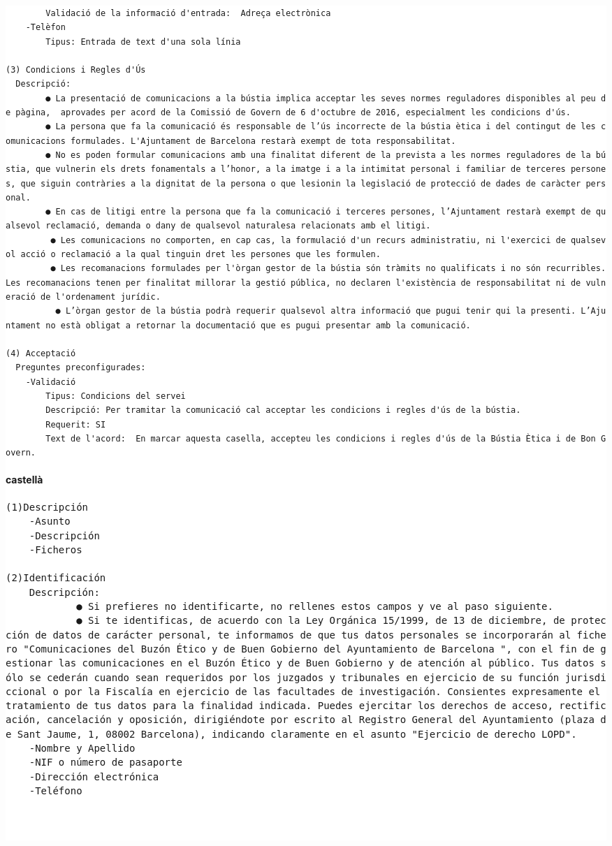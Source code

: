             Validació de la informació d'entrada:  Adreça electrònica
        -Telèfon
            Tipus: Entrada de text d'una sola línia

    (3) Condicions i Regles d'Ús
      Descripció: 
            ● La presentació de comunicacions a la bústia implica acceptar les seves normes reguladores disponibles al peu de pàgina,  aprovades per acord de la Comissió de Govern de 6 d'octubre de 2016, especialment les condicions d'ús.
            ● La persona que fa la comunicació és responsable de l’ús incorrecte de la bústia ètica i del contingut de les comunicacions formulades. L'Ajuntament de Barcelona restarà exempt de tota responsabilitat. 
            ● No es poden formular comunicacions amb una finalitat diferent de la prevista a les normes reguladores de la bústia, que vulnerin els drets fonamentals a l’honor, a la imatge i a la intimitat personal i familiar de terceres persones, que siguin contràries a la dignitat de la persona o que lesionin la legislació de protecció de dades de caràcter personal. 
            ● En cas de litigi entre la persona que fa la comunicació i terceres persones, l’Ajuntament restarà exempt de qualsevol reclamació, demanda o dany de qualsevol naturalesa relacionats amb el litigi. 
             ● Les comunicacions no comporten, en cap cas, la formulació d'un recurs administratiu, ni l'exercici de qualsevol acció o reclamació a la qual tinguin dret les persones que les formulen. 
             ● Les recomanacions formulades per l'òrgan gestor de la bústia són tràmits no qualificats i no són recurribles. Les recomanacions tenen per finalitat millorar la gestió pública, no declaren l'existència de responsabilitat ni de vulneració de l'ordenament jurídic.
              ● L’òrgan gestor de la bústia podrà requerir qualsevol altra informació que pugui tenir qui la presenti. L’Ajuntament no està obligat a retornar la documentació que es pugui presentar amb la comunicació.

    (4) Acceptació      
      Preguntes preconfigurades:
        -Validació
            Tipus: Condicions del servei
            Descripció: Per tramitar la comunicació cal acceptar les condicions i regles d'ús de la bústia.
            Requerit: SI
            Text de l'acord:  En marcar aquesta casella, accepteu les condicions i regles d'ús de la Bústia Ètica i de Bon Govern.
</pre>

#### castellà
<pre>
(1)Descripción
    -Asunto
    -Descripción
    -Ficheros

(2)Identificación
    Descripción:  
            ● Si prefieres no identificarte, no rellenes estos campos y ve al paso siguiente.
            ● Si te identificas, de acuerdo con la Ley Orgánica 15/1999, de 13 de diciembre, de protección de datos de carácter personal, te informamos de que tus datos personales se incorporarán al fichero "Comunicaciones del Buzón Ético y de Buen Gobierno del Ayuntamiento de Barcelona ", con el fin de gestionar las comunicaciones en el Buzón Ético y de Buen Gobierno y de atención al público. Tus datos sólo se cederán cuando sean requeridos por los juzgados y tribunales en ejercicio de su función jurisdiccional o por la Fiscalía en ejercicio de las facultades de investigación. Consientes expresamente el tratamiento de tus datos para la finalidad indicada. Puedes ejercitar los derechos de acceso, rectificación, cancelación y oposición, dirigiéndote por escrito al Registro General del Ayuntamiento (plaza de Sant Jaume, 1, 08002 Barcelona), indicando claramente en el asunto "Ejercicio de derecho LOPD".​
    -Nombre y Apellido
    -NIF o número de pasaporte
    -Dirección electrónica
    -Teléfono
